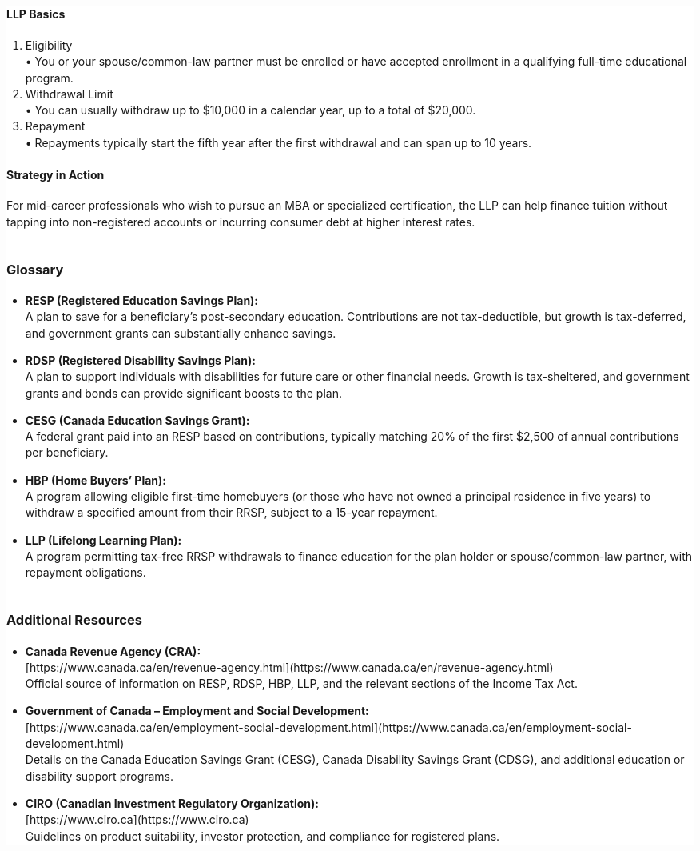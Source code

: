 #### LLP Basics
1. Eligibility  
   • You or your spouse/common-law partner must be enrolled or have accepted enrollment in a qualifying full-time educational program.  
2. Withdrawal Limit  
   • You can usually withdraw up to $10,000 in a calendar year, up to a total of $20,000.  
3. Repayment  
   • Repayments typically start the fifth year after the first withdrawal and can span up to 10 years.

#### Strategy in Action
For mid-career professionals who wish to pursue an MBA or specialized certification, the LLP can help finance tuition without tapping into non-registered accounts or incurring consumer debt at higher interest rates.

---

### Glossary

- **RESP (Registered Education Savings Plan):**  
  A plan to save for a beneficiary’s post-secondary education. Contributions are not tax-deductible, but growth is tax-deferred, and government grants can substantially enhance savings.

- **RDSP (Registered Disability Savings Plan):**  
  A plan to support individuals with disabilities for future care or other financial needs. Growth is tax-sheltered, and government grants and bonds can provide significant boosts to the plan.

- **CESG (Canada Education Savings Grant):**  
  A federal grant paid into an RESP based on contributions, typically matching 20% of the first $2,500 of annual contributions per beneficiary.

- **HBP (Home Buyers’ Plan):**  
  A program allowing eligible first-time homebuyers (or those who have not owned a principal residence in five years) to withdraw a specified amount from their RRSP, subject to a 15-year repayment.

- **LLP (Lifelong Learning Plan):**  
  A program permitting tax-free RRSP withdrawals to finance education for the plan holder or spouse/common-law partner, with repayment obligations.

---

### Additional Resources

- **Canada Revenue Agency (CRA):**  
  [https://www.canada.ca/en/revenue-agency.html](https://www.canada.ca/en/revenue-agency.html)  
  Official source of information on RESP, RDSP, HBP, LLP, and the relevant sections of the Income Tax Act.

- **Government of Canada – Employment and Social Development:**  
  [https://www.canada.ca/en/employment-social-development.html](https://www.canada.ca/en/employment-social-development.html)  
  Details on the Canada Education Savings Grant (CESG), Canada Disability Savings Grant (CDSG), and additional education or disability support programs.

- **CIRO (Canadian Investment Regulatory Organization):**  
  [https://www.ciro.ca](https://www.ciro.ca)  
  Guidelines on product suitability, investor protection, and compliance for registered plans.  
